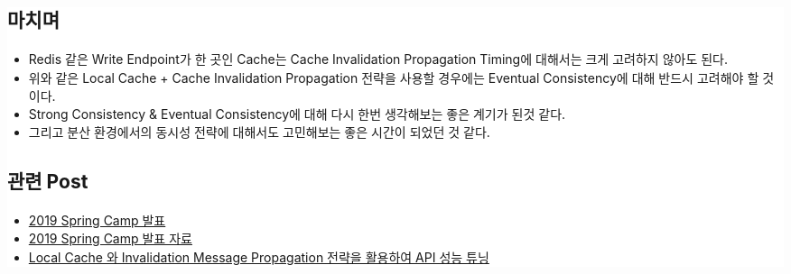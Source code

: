 
## 마치며
* Redis 같은 Write Endpoint가 한 곳인 Cache는 Cache Invalidation Propagation Timing에 대해서는 크게 고려하지 않아도 된다.
* 위와 같은 Local Cache + Cache Invalidation Propagation 전략을 사용할 경우에는 Eventual Consistency에 대해 반드시 고려해야 할 것이다.
* Strong Consistency & Eventual Consistency에 대해 다시 한번 생각해보는 좋은 계기가 된것 같다.
* 그리고 분산 환경에서의 동시성 전략에 대해서도 고민해보는 좋은 시간이 되었던 것 같다.


## 관련 Post
* [2019 Spring Camp 발표](https://www.springcamp.io/2019/)
* [2019 Spring Camp 발표 자료](https://github.com/pkgonan/spring-camp/tree/master/2019)
* [Local Cache 와 Invalidation Message Propagation 전략을 활용하여 API 성능 튜닝](https://pkgonan.github.io/2018/10/hazelcast-hibernate-second-level-cache)

